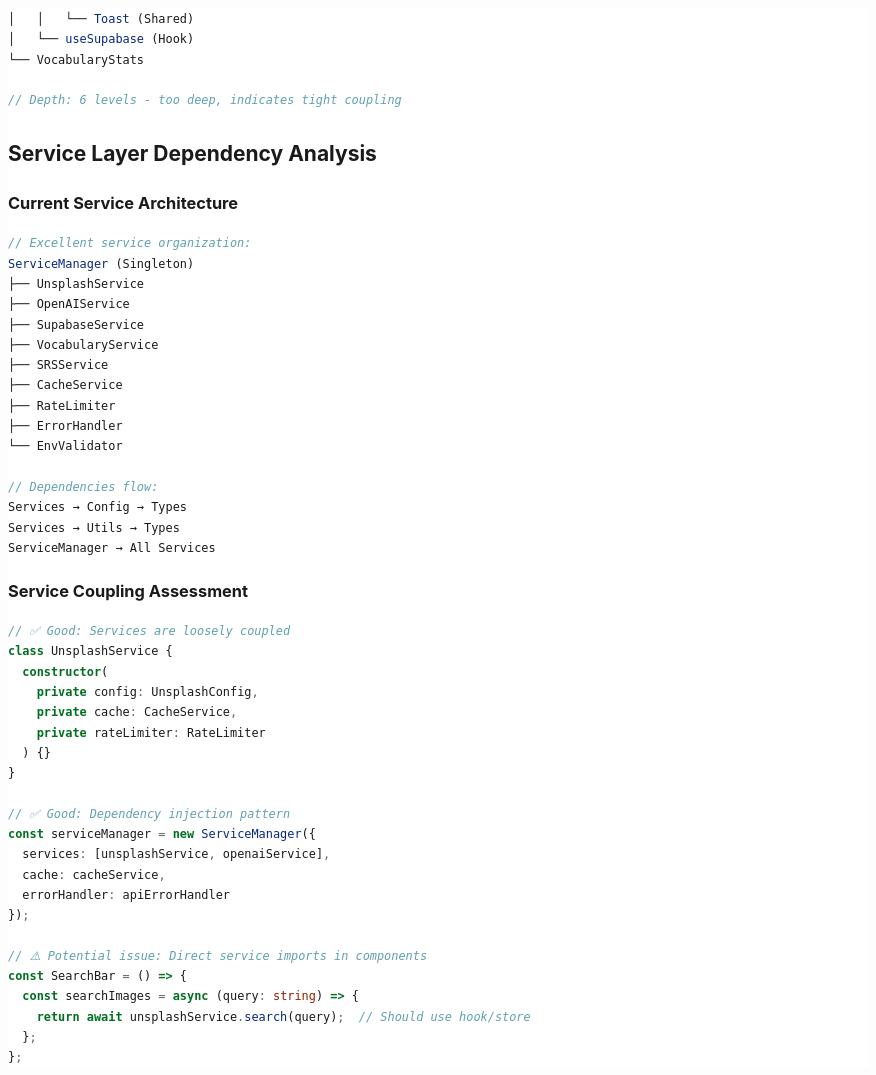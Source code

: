 ```typescript
│   │   └── Toast (Shared)
│   └── useSupabase (Hook)
└── VocabularyStats

// Depth: 6 levels - too deep, indicates tight coupling
```

## Service Layer Dependency Analysis

### Current Service Architecture
```typescript
// Excellent service organization:
ServiceManager (Singleton)
├── UnsplashService
├── OpenAIService  
├── SupabaseService
├── VocabularyService
├── SRSService
├── CacheService
├── RateLimiter
├── ErrorHandler
└── EnvValidator

// Dependencies flow:
Services → Config → Types
Services → Utils → Types
ServiceManager → All Services
```

### Service Coupling Assessment
```typescript
// ✅ Good: Services are loosely coupled
class UnsplashService {
  constructor(
    private config: UnsplashConfig,
    private cache: CacheService,
    private rateLimiter: RateLimiter
  ) {}
}

// ✅ Good: Dependency injection pattern
const serviceManager = new ServiceManager({
  services: [unsplashService, openaiService],
  cache: cacheService,
  errorHandler: apiErrorHandler
});

// ⚠️ Potential issue: Direct service imports in components
const SearchBar = () => {
  const searchImages = async (query: string) => {
    return await unsplashService.search(query);  // Should use hook/store
  };
};
```
